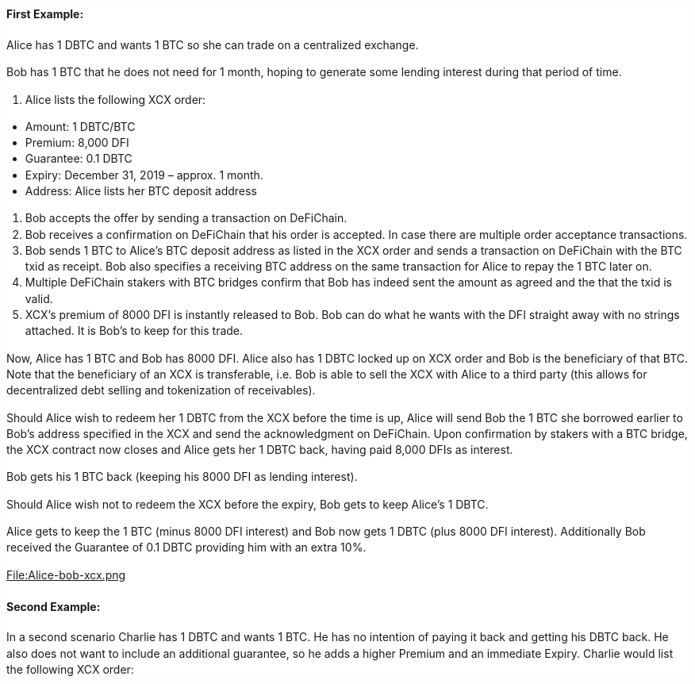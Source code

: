#### First Example:

Alice has 1 DBTC and wants 1 BTC so she can trade on a centralized
exchange.

Bob has 1 BTC that he does not need for 1 month, hoping to generate some
lending interest during that period of time.

1.  Alice lists the following XCX order:

- Amount: 1 DBTC/BTC
- Premium: 8,000 DFI
- Guarantee: 0.1 DBTC
- Expiry: December 31, 2019 – approx. 1 month.
- Address: Alice lists her BTC deposit address

1.  Bob accepts the offer by sending a transaction on DeFiChain.
2.  Bob receives a confirmation on DeFiChain that his order is accepted.
    In case there are multiple order acceptance transactions.
3.  Bob sends 1 BTC to Alice’s BTC deposit address as listed in the XCX
    order and sends a transaction on DeFiChain with the BTC txid as
    receipt. Bob also specifies a receiving BTC address on the same
    transaction for Alice to repay the 1 BTC later on.
4.  Multiple DeFiChain stakers with BTC bridges confirm that Bob has
    indeed sent the amount as agreed and the that the txid is valid.
5.  XCX’s premium of 8000 DFI is instantly released to Bob. Bob can do
    what he wants with the DFI straight away with no strings attached.
    It is Bob’s to keep for this trade.

Now, Alice has 1 BTC and Bob has 8000 DFI. Alice also has 1 DBTC locked
up on XCX order and Bob is the beneficiary of that BTC. Note that the
beneficiary of an XCX is transferable, i.e. Bob is able to sell the XCX
with Alice to a third party (this allows for decentralized debt selling
and tokenization of receivables).

Should Alice wish to redeem her 1 DBTC from the XCX before the time is
up, Alice will send Bob the 1 BTC she borrowed earlier to Bob’s address
specified in the XCX and send the acknowledgment on DeFiChain. Upon
confirmation by stakers with a BTC bridge, the XCX contract now closes
and Alice gets her 1 DBTC back, having paid 8,000 DFIs as interest.

Bob gets his 1 BTC back (keeping his 8000 DFI as lending interest).

Should Alice wish not to redeem the XCX before the expiry, Bob gets to
keep Alice’s 1 DBTC.

Alice gets to keep the 1 BTC (minus 8000 DFI interest) and Bob now gets
1 DBTC (plus 8000 DFI interest). Additionally Bob received the Guarantee
of 0.1 DBTC providing him with an extra 10%.

[<File:Alice-bob-xcx.png>](/File:Alice-bob-xcx.png "wikilink")

#### Second Example:

In a second scenario Charlie has 1 DBTC and wants 1 BTC. He has no
intention of paying it back and getting his DBTC back. He also does not
want to include an additional guarantee, so he adds a higher Premium and
an immediate Expiry. Charlie would list the following XCX order:
